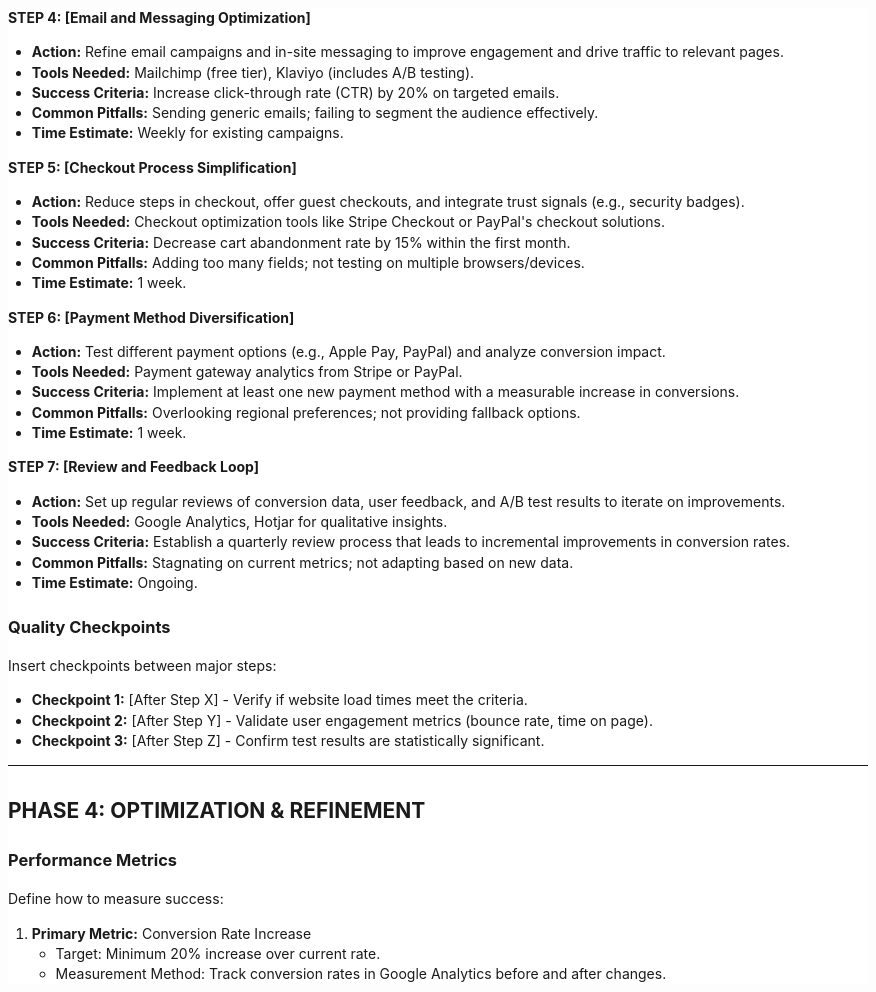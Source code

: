 **STEP 4: [Email and Messaging Optimization]**
- **Action:** Refine email campaigns and in-site messaging to improve engagement and drive traffic to relevant pages.
- **Tools Needed:** Mailchimp (free tier), Klaviyo (includes A/B testing).
- **Success Criteria:** Increase click-through rate (CTR) by 20% on targeted emails.
- **Common Pitfalls:** Sending generic emails; failing to segment the audience effectively.
- **Time Estimate:** Weekly for existing campaigns.

**STEP 5: [Checkout Process Simplification]**
- **Action:** Reduce steps in checkout, offer guest checkouts, and integrate trust signals (e.g., security badges).
- **Tools Needed:** Checkout optimization tools like Stripe Checkout or PayPal's checkout solutions.
- **Success Criteria:** Decrease cart abandonment rate by 15% within the first month.
- **Common Pitfalls:** Adding too many fields; not testing on multiple browsers/devices.
- **Time Estimate:** 1 week.

**STEP 6: [Payment Method Diversification]**
- **Action:** Test different payment options (e.g., Apple Pay, PayPal) and analyze conversion impact.
- **Tools Needed:** Payment gateway analytics from Stripe or PayPal.
- **Success Criteria:** Implement at least one new payment method with a measurable increase in conversions.
- **Common Pitfalls:** Overlooking regional preferences; not providing fallback options.
- **Time Estimate:** 1 week.

**STEP 7: [Review and Feedback Loop]**
- **Action:** Set up regular reviews of conversion data, user feedback, and A/B test results to iterate on improvements.
- **Tools Needed:** Google Analytics, Hotjar for qualitative insights.
- **Success Criteria:** Establish a quarterly review process that leads to incremental improvements in conversion rates.
- **Common Pitfalls:** Stagnating on current metrics; not adapting based on new data.
- **Time Estimate:** Ongoing.

### Quality Checkpoints
Insert checkpoints between major steps:
- **Checkpoint 1:** [After Step X] - Verify if website load times meet the criteria.
- **Checkpoint 2:** [After Step Y] - Validate user engagement metrics (bounce rate, time on page).
- **Checkpoint 3:** [After Step Z] - Confirm test results are statistically significant.

---

## PHASE 4: OPTIMIZATION & REFINEMENT

### Performance Metrics
Define how to measure success:

1. **Primary Metric:** Conversion Rate Increase
   - Target: Minimum 20% increase over current rate.
   - Measurement Method: Track conversion rates in Google Analytics before and after changes.
